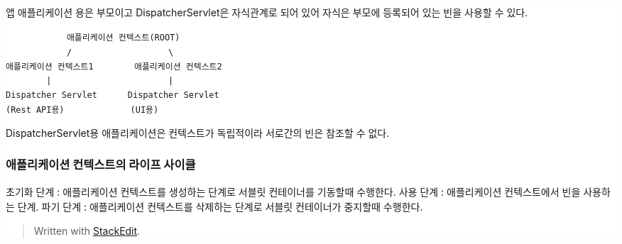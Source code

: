 앱 애플리케이션 용은 부모이고 DispatcherServlet은 자식관계로 되어 있어 자식은 부모에 등록되어 있는 빈을 사용할 수 있다. 
```
			애플리케이션 컨텍스트(ROOT)
			/					\
애플리케이션 컨텍스트1		애플리케이션 컨텍스트2
		|						|
Dispatcher Servlet		Dispatcher Servlet
(Rest API용)				(UI용)
```

DispatcherServlet용 애플리케이션은 컨텍스트가 독립적이라 서로간의 빈은 참조할 수 없다. 

### 애플리케이션 컨텍스트의 라이프 사이클

초기화 단계 : 애플리케이션 컨텍스트를 생성하는 단계로 서블릿 컨테이너를 기동할때 수행한다.
사용 단계 : 애플리케이션 컨텍스트에서 빈을 사용하는 단계.
파기 단계 : 애플리케이션 컨텍스트를 삭제하는 단계로 서블릿 컨테이너가 중지할때 수행한다. 












> Written with [StackEdit](https://stackedit.io/).
